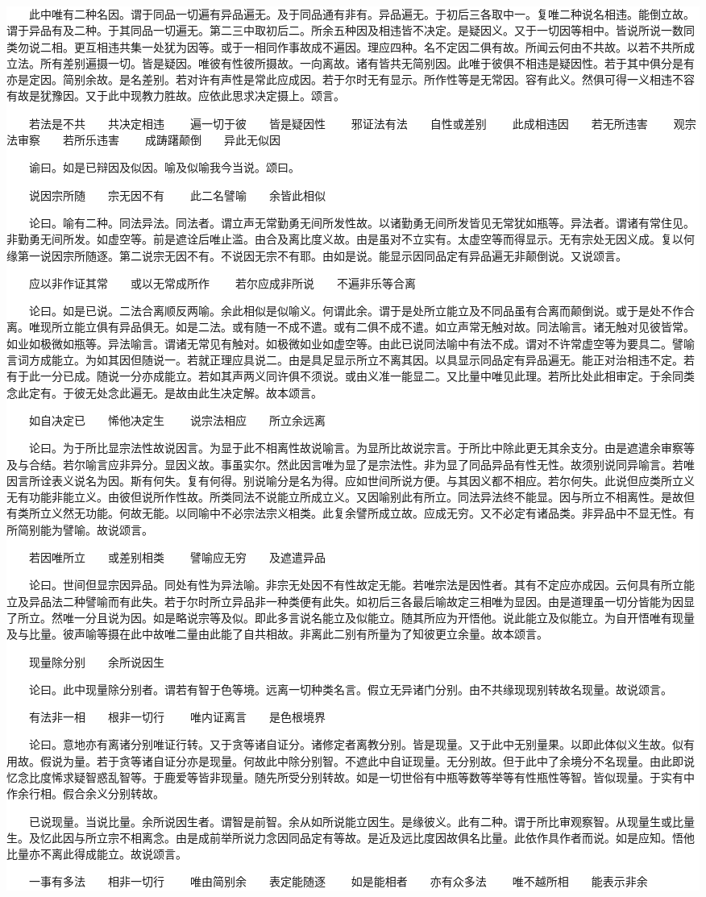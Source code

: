　　此中唯有二种名因。谓于同品一切遍有异品遍无。及于同品通有非有。异品遍无。于初后三各取中一。复唯二种说名相违。能倒立故。谓于异品有及二种。于其同品一切遍无。第二三中取初后二。所余五种因及相违皆不决定。是疑因义。又于一切因等相中。皆说所说一数同类勿说二相。更互相违共集一处犹为因等。或于一相同作事故成不遍因。理应四种。名不定因二俱有故。所闻云何由不共故。以若不共所成立法。所有差别遍摄一切。皆是疑因。唯彼有性彼所摄故。一向离故。诸有皆共无简别因。此唯于彼俱不相违是疑因性。若于其中俱分是有亦是定因。简别余故。是名差别。若对许有声性是常此应成因。若于尔时无有显示。所作性等是无常因。容有此义。然俱可得一义相违不容有故是犹豫因。又于此中现教力胜故。应依此思求决定摄上。颂言。

　　若法是不共　　共决定相违
　　遍一切于彼　　皆是疑因性
　　邪证法有法　　自性或差别
　　此成相违因　　若无所违害
　　观宗法审察　　若所乐违害
　　成踌躇颠倒　　异此无似因

　　谕曰。如是已辩因及似因。喻及似喻我今当说。颂曰。

　　说因宗所随　　宗无因不有
　　此二名譬喻　　余皆此相似

　　论曰。喻有二种。同法异法。同法者。谓立声无常勤勇无间所发性故。以诸勤勇无间所发皆见无常犹如瓶等。异法者。谓诸有常住见。非勤勇无间所发。如虚空等。前是遮诠后唯止滥。由合及离比度义故。由是虽对不立实有。太虚空等而得显示。无有宗处无因义成。复以何缘第一说因宗所随逐。第二说宗无因不有。不说因无宗不有耶。由如是说。能显示因同品定有异品遍无非颠倒说。又说颂言。

　　应以非作证其常　　或以无常成所作
　　若尔应成非所说　　不遍非乐等合离

　　论曰。如是已说。二法合离顺反两喻。余此相似是似喻义。何谓此余。谓于是处所立能立及不同品虽有合离而颠倒说。或于是处不作合离。唯现所立能立俱有异品俱无。如是二法。或有随一不成不遣。或有二俱不成不遣。如立声常无触对故。同法喻言。诸无触对见彼皆常。如业如极微如瓶等。异法喻言。谓诸无常见有触对。如极微如业如虚空等。由此已说同法喻中有法不成。谓对不许常虚空等为要具二。譬喻言词方成能立。为如其因但随说一。若就正理应具说二。由是具足显示所立不离其因。以具显示同品定有异品遍无。能正对治相违不定。若有于此一分已成。随说一分亦成能立。若如其声两义同许俱不须说。或由义准一能显二。又比量中唯见此理。若所比处此相审定。于余同类念此定有。于彼无处念此遍无。是故由此生决定解。故本颂言。

　　如自决定已　　悕他决定生
　　说宗法相应　　所立余远离

　　论曰。为于所比显宗法性故说因言。为显于此不相离性故说喻言。为显所比故说宗言。于所比中除此更无其余支分。由是遮遣余审察等及与合结。若尔喻言应非异分。显因义故。事虽实尔。然此因言唯为显了是宗法性。非为显了同品异品有性无性。故须别说同异喻言。若唯因言所诠表义说名为因。斯有何失。复有何得。别说喻分是名为得。应如世间所说方便。与其因义都不相应。若尔何失。此说但应类所立义无有功能非能立义。由彼但说所作性故。所类同法不说能立所成立义。又因喻别此有所立。同法异法终不能显。因与所立不相离性。是故但有类所立义然无功能。何故无能。以同喻中不必宗法宗义相类。此复余譬所成立故。应成无穷。又不必定有诸品类。非异品中不显无性。有所简别能为譬喻。故说颂言。

　　若因唯所立　　或差别相类
　　譬喻应无穷　　及遮遣异品

　　论曰。世间但显宗因异品。同处有性为异法喻。非宗无处因不有性故定无能。若唯宗法是因性者。其有不定应亦成因。云何具有所立能立及异品法二种譬喻而有此失。若于尔时所立异品非一种类便有此失。如初后三各最后喻故定三相唯为显因。由是道理虽一切分皆能为因显了所立。然唯一分且说为因。如是略说宗等及似。即此多言说名能立及似能立。随其所应为开悟他。说此能立及似能立。为自开悟唯有现量及与比量。彼声喻等摄在此中故唯二量由此能了自共相故。非离此二别有所量为了知彼更立余量。故本颂言。

　　现量除分别　　余所说因生

　　论曰。此中现量除分别者。谓若有智于色等境。远离一切种类名言。假立无异诸门分别。由不共缘现现别转故名现量。故说颂言。

　　有法非一相　　根非一切行
　　唯内证离言　　是色根境界

　　论曰。意地亦有离诸分别唯证行转。又于贪等诸自证分。诸修定者离教分别。皆是现量。又于此中无别量果。以即此体似义生故。似有用故。假说为量。若于贪等诸自证分亦是现量。何故此中除分别智。不遮此中自证现量。无分别故。但于此中了余境分不名现量。由此即说忆念比度悕求疑智惑乱智等。于鹿爱等皆非现量。随先所受分别转故。如是一切世俗有中瓶等数等举等有性瓶性等智。皆似现量。于实有中作余行相。假合余义分别转故。

　　已说现量。当说比量。余所说因生者。谓智是前智。余从如所说能立因生。是缘彼义。此有二种。谓于所比审观察智。从现量生或比量生。及忆此因与所立宗不相离念。由是成前举所说力念因同品定有等故。是近及远比度因故俱名比量。此依作具作者而说。如是应知。悟他比量亦不离此得成能立。故说颂言。

　　一事有多法　　相非一切行
　　唯由简别余　　表定能随逐
　　如是能相者　　亦有众多法
　　唯不越所相　　能表示非余

